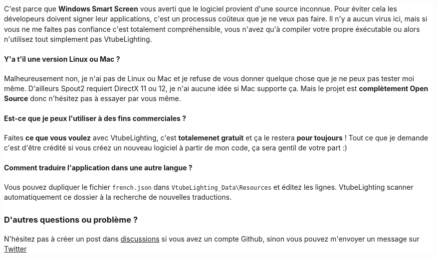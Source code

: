 C'est parce que **Windows Smart Screen** vous averti que le logiciel provient d'une source inconnue. Pour éviter cela les dévelopeurs doivent signer leur applications, c'est un processus coûteux que je ne veux pas faire.
Il n'y a aucun virus ici, mais si vous ne me faites pas confiance c'est totalement compréhensible, vous n'avez qu'à compiler votre propre éxécutable ou alors n'utilisez tout simplement pas VtubeLighting.

#### Y'a t'il une version Linux ou Mac ?

Malheureusement non, je n'ai pas de Linux ou Mac et je refuse de vous donner quelque chose que je ne peux pas tester moi même.
D'ailleurs Spout2 requiert DirectX 11 ou 12, je n'ai aucune idée si Mac supporte ça.
Mais le projet est **complètement Open Source** donc n'hésitez pas à essayer par vous même.

#### Est-ce que je peux l'utiliser à des fins commerciales ?

Faites **ce que vous voulez** avec VtubeLighting, c'est **totalemenet gratuit** et ça le restera **pour toujours** !
Tout ce que je demande c'est d'être crédité si vous créez un nouveau logiciel à partir de mon code, ça sera gentil de votre part :)

#### Comment traduire l'application dans une autre langue ?

Vous pouvez dupliquer le fichier `french.json` dans `VtubeLighting_Data\Resources` et éditez les lignes. VtubeLighting scanner automatiquement ce dossier à la recherche de nouvelles traductions.

### D'autres questions ou problème ?

N'hésitez pas à créer un post dans [discussions](https://github.com/DayMoniakk/VtubeLighting/discussions) si vous avez un compte Github, sinon vous pouvez m'envoyer un message sur [Twitter](https://twitter.com/DayMoniakk)
